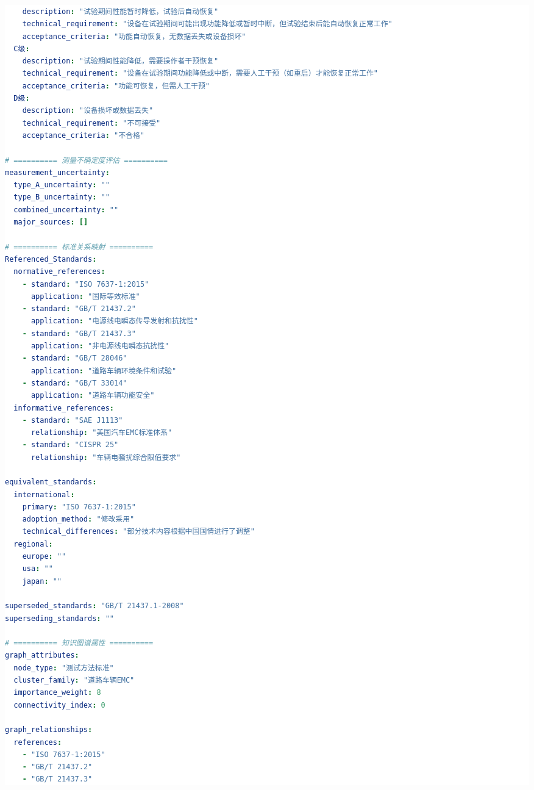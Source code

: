 ```yaml
    description: "试验期间性能暂时降低，试验后自动恢复"
    technical_requirement: "设备在试验期间可能出现功能降低或暂时中断，但试验结束后能自动恢复正常工作"
    acceptance_criteria: "功能自动恢复，无数据丢失或设备损坏"
  C级:
    description: "试验期间性能降低，需要操作者干预恢复"
    technical_requirement: "设备在试验期间功能降低或中断，需要人工干预（如重启）才能恢复正常工作"
    acceptance_criteria: "功能可恢复，但需人工干预"
  D级:
    description: "设备损坏或数据丢失"
    technical_requirement: "不可接受"
    acceptance_criteria: "不合格"

# ========== 测量不确定度评估 ==========
measurement_uncertainty:
  type_A_uncertainty: ""
  type_B_uncertainty: ""
  combined_uncertainty: ""
  major_sources: []

# ========== 标准关系映射 ==========
Referenced_Standards:
  normative_references:
    - standard: "ISO 7637-1:2015"
      application: "国际等效标准"
    - standard: "GB/T 21437.2"
      application: "电源线电瞬态传导发射和抗扰性"
    - standard: "GB/T 21437.3"
      application: "非电源线电瞬态抗扰性"
    - standard: "GB/T 28046"
      application: "道路车辆环境条件和试验"
    - standard: "GB/T 33014"
      application: "道路车辆功能安全"
  informative_references:
    - standard: "SAE J1113"
      relationship: "美国汽车EMC标准体系"
    - standard: "CISPR 25"
      relationship: "车辆电骚扰综合限值要求"

equivalent_standards:
  international:
    primary: "ISO 7637-1:2015"
    adoption_method: "修改采用"
    technical_differences: "部分技术内容根据中国国情进行了调整"
  regional:
    europe: ""
    usa: ""
    japan: ""

superseded_standards: "GB/T 21437.1-2008"
superseding_standards: ""

# ========== 知识图谱属性 ==========
graph_attributes:
  node_type: "测试方法标准"
  cluster_family: "道路车辆EMC"
  importance_weight: 8
  connectivity_index: 0

graph_relationships:
  references:
    - "ISO 7637-1:2015"
    - "GB/T 21437.2"
    - "GB/T 21437.3"
```
